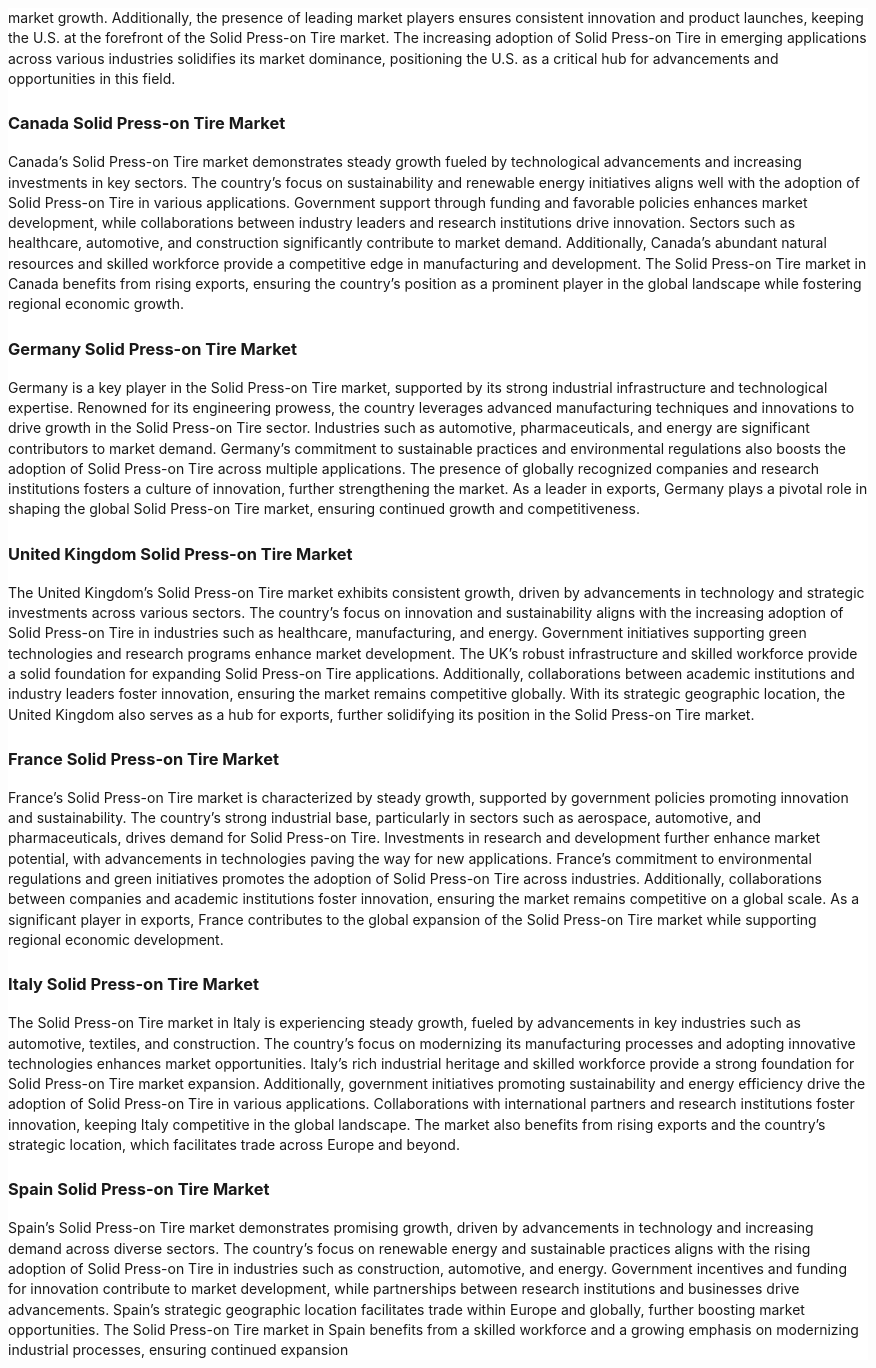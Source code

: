 market growth. Additionally, the presence of leading market players ensures consistent innovation and product launches, keeping the U.S. at the forefront of the Solid Press-on Tire market. The increasing adoption of Solid Press-on Tire in emerging applications across various industries solidifies its market dominance, positioning the U.S. as a critical hub for advancements and opportunities in this field.</p><h3>Canada Solid Press-on Tire Market</h3><p>Canada&rsquo;s Solid Press-on Tire market demonstrates steady growth fueled by technological advancements and increasing investments in key sectors. The country&rsquo;s focus on sustainability and renewable energy initiatives aligns well with the adoption of Solid Press-on Tire in various applications. Government support through funding and favorable policies enhances market development, while collaborations between industry leaders and research institutions drive innovation. Sectors such as healthcare, automotive, and construction significantly contribute to market demand. Additionally, Canada&rsquo;s abundant natural resources and skilled workforce provide a competitive edge in manufacturing and development. The Solid Press-on Tire market in Canada benefits from rising exports, ensuring the country&rsquo;s position as a prominent player in the global landscape while fostering regional economic growth.</p><h3>Germany Solid Press-on Tire Market</h3><p>Germany is a key player in the Solid Press-on Tire market, supported by its strong industrial infrastructure and technological expertise. Renowned for its engineering prowess, the country leverages advanced manufacturing techniques and innovations to drive growth in the Solid Press-on Tire sector. Industries such as automotive, pharmaceuticals, and energy are significant contributors to market demand. Germany&rsquo;s commitment to sustainable practices and environmental regulations also boosts the adoption of Solid Press-on Tire across multiple applications. The presence of globally recognized companies and research institutions fosters a culture of innovation, further strengthening the market. As a leader in exports, Germany plays a pivotal role in shaping the global Solid Press-on Tire market, ensuring continued growth and competitiveness.</p><h3>United Kingdom Solid Press-on Tire Market</h3><p>The United Kingdom&rsquo;s Solid Press-on Tire market exhibits consistent growth, driven by advancements in technology and strategic investments across various sectors. The country&rsquo;s focus on innovation and sustainability aligns with the increasing adoption of Solid Press-on Tire in industries such as healthcare, manufacturing, and energy. Government initiatives supporting green technologies and research programs enhance market development. The UK&rsquo;s robust infrastructure and skilled workforce provide a solid foundation for expanding Solid Press-on Tire applications. Additionally, collaborations between academic institutions and industry leaders foster innovation, ensuring the market remains competitive globally. With its strategic geographic location, the United Kingdom also serves as a hub for exports, further solidifying its position in the Solid Press-on Tire market.</p><h3>France Solid Press-on Tire Market</h3><p>France&rsquo;s Solid Press-on Tire market is characterized by steady growth, supported by government policies promoting innovation and sustainability. The country&rsquo;s strong industrial base, particularly in sectors such as aerospace, automotive, and pharmaceuticals, drives demand for Solid Press-on Tire. Investments in research and development further enhance market potential, with advancements in technologies paving the way for new applications. France&rsquo;s commitment to environmental regulations and green initiatives promotes the adoption of Solid Press-on Tire across industries. Additionally, collaborations between companies and academic institutions foster innovation, ensuring the market remains competitive on a global scale. As a significant player in exports, France contributes to the global expansion of the Solid Press-on Tire market while supporting regional economic development.</p><h3>Italy Solid Press-on Tire Market</h3><p>The Solid Press-on Tire market in Italy is experiencing steady growth, fueled by advancements in key industries such as automotive, textiles, and construction. The country&rsquo;s focus on modernizing its manufacturing processes and adopting innovative technologies enhances market opportunities. Italy&rsquo;s rich industrial heritage and skilled workforce provide a strong foundation for Solid Press-on Tire market expansion. Additionally, government initiatives promoting sustainability and energy efficiency drive the adoption of Solid Press-on Tire in various applications. Collaborations with international partners and research institutions foster innovation, keeping Italy competitive in the global landscape. The market also benefits from rising exports and the country&rsquo;s strategic location, which facilitates trade across Europe and beyond.</p><h3>Spain Solid Press-on Tire Market</h3><p>Spain&rsquo;s Solid Press-on Tire market demonstrates promising growth, driven by advancements in technology and increasing demand across diverse sectors. The country&rsquo;s focus on renewable energy and sustainable practices aligns with the rising adoption of Solid Press-on Tire in industries such as construction, automotive, and energy. Government incentives and funding for innovation contribute to market development, while partnerships between research institutions and businesses drive advancements. Spain&rsquo;s strategic geographic location facilitates trade within Europe and globally, further boosting market opportunities. The Solid Press-on Tire market in Spain benefits from a skilled workforce and a growing emphasis on modernizing industrial processes, ensuring continued expansion
